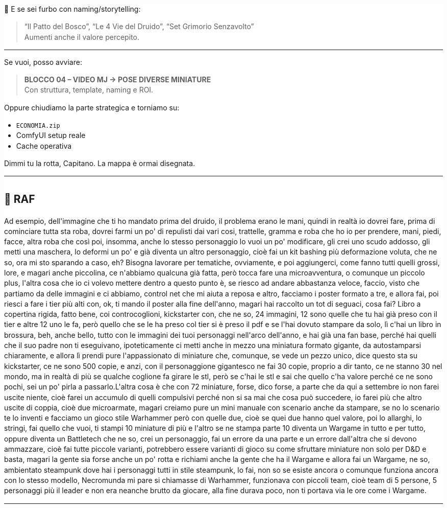 🧠 E se sei furbo con naming/storytelling:  
> “Il Patto del Bosco”, “Le 4 Vie del Druido”, “Set Grimorio Senzavolto”  
Aumenti anche il valore percepito.

---

Se vuoi, posso avviare:

> **BLOCCO 04 – VIDEO MJ → POSE DIVERSE MINIATURE**  
Con struttura, template, naming e ROI.

Oppure chiudiamo la parte strategica e torniamo su:
- `ECONOMIA.zip`
- ComfyUI setup reale
- Cache operativa

Dimmi tu la rotta, Capitano. La mappa è ormai disegnata.

---

## 👤 **RAF**

Ad esempio, dell'immagine che ti ho mandato prima del druido, il problema erano le mani, quindi in realtà io dovrei fare, prima di cominciare tutta sta roba, dovrei farmi un po' di repulisti dai vari cosi, trattelle, gramma e roba che ho io per prendere, mani, piedi, facce, altra roba che così poi, insomma, anche lo stesso personaggio lo vuoi un po' modificare, gli crei uno scudo addosso, gli metti una maschera, lo deformi un po' e già diventa un altro personaggio, cioè fai un kit bashing più deformazione voluta, che ne so, ora mi sto sparando a caso, eh? Bisogna lavorare per tematiche, ovviamente, e poi aggiungerci, come fanno tutti quelli grossi, lore, e magari anche piccolina, ce n'abbiamo qualcuna già fatta, però tocca fare una microavventura, o comunque un piccolo plus, l'altra cosa che io ci volevo mettere dentro a questo punto è, se riesco ad andare abbastanza veloce, faccio, visto che partiamo da delle immagini e ci abbiamo, control net che mi aiuta a reposa e altro, facciamo i poster formato a tre, e allora fai, poi riesci a fare i tier più alti con, ok, ti mando il poster alla fine dell'anno, magari hai raccolto un tot di seguaci, cosa fai? Libro a copertina rigida, fatto bene, coi controcoglioni, kickstarter con, che ne so, 24 immagini, 12 sono quelle che tu hai già preso con il tier e altre 12 uno le fa, però quello che se le ha preso col tier si è preso il pdf e se l'hai dovuto stampare da solo, lì c'hai un libro in brossura, beh, anche bello, tutto con le immagini dei tuoi personaggi nell'arco dell'anno, e hai già una fan base, perché hai quelli che il suo padre non ti eseguivano, ipoteticamente ci metti anche in mezzo una miniatura formato gigante, da autostamparsi chiaramente, e allora lì prendi pure l'appassionato di miniature che, comunque, se vede un pezzo unico, dice questo sta su kickstarter, ce ne sono 500 copie, e anzi, con il personaggione gigantesco ne fai 30 copie, proprio a dir tanto, ce ne stanno 30 nel mondo, ma in realtà di più se qualche coglione fa girare le stl, però se c'hai le stl e sai che quello c'ha valore perché ce ne sono pochi, sei un po' pirla a passarlo.L'altra cosa è che con 72 miniature, forse, dico forse, a parte che da qui a settembre io non farei uscite niente, cioè farei un accumulo di quelli compulsivi perché non si sa mai che cosa può succedere, io farei più che altro uscite di coppia, cioè due microarmate, magari creiamo pure un mini manuale con scenario anche da stampare, se no lo scenario te lo inventi e facciamo un gioco stile Warhammer però con quelle due, cioè se quei due hanno quel valore, poi lo allarghi, lo stringi, fai quello che vuoi, ti stampi 10 miniature di più e l'altro se ne stampa parte 10 diventa un Wargame in tutto e per tutto, oppure diventa un Battletech che ne so, crei un personaggio, fai un errore da una parte e un errore dall'altra che si devono ammazzare, cioè fai tutte piccole varianti, potrebbero essere varianti di gioco su come sfruttare miniature non solo per D&D e basta, magari la gente sia forse anche un po' rotta e richiami anche la gente che ha il Wargame e allora fai un Wargame, ne so, ambientato steampunk dove hai i personaggi tutti in stile steampunk, lo fai, non so se esiste ancora o comunque funziona ancora con lo stesso modello, Necromunda mi pare si chiamasse di Warhammer, funzionava con piccoli team, cioè team di 5 persone, 5 personaggi più il leader e non era neanche brutto da giocare, alla fine durava poco, non ti portava via le ore come i Wargame.

---